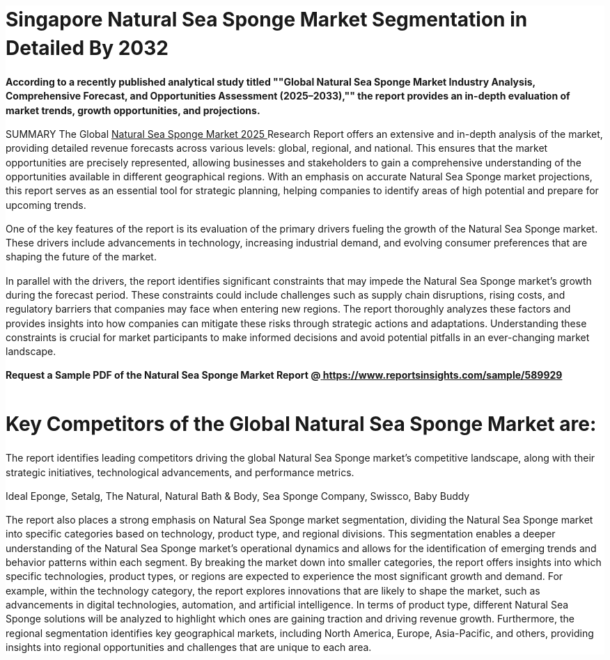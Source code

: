 # Singapore Natural Sea Sponge Market Segmentation in Detailed By 2032

<strong>According to a recently published analytical study titled ""Global Natural Sea Sponge Market Industry Analysis, Comprehensive Forecast, and Opportunities Assessment (2025–2033),"" the report provides an in-depth evaluation of market trends, growth opportunities, and projections.</strong>

SUMMARY The Global <a href=https://www.reportsinsights.com/sample/589929>Natural Sea Sponge Market 2025 </a> Research Report offers an extensive and in-depth analysis of the market, providing detailed revenue forecasts across various levels: global, regional, and national. This ensures that the market opportunities are precisely represented, allowing businesses and stakeholders to gain a comprehensive understanding of the opportunities available in different geographical regions. With an emphasis on accurate Natural Sea Sponge market projections, this report serves as an essential tool for strategic planning, helping companies to identify areas of high potential and prepare for upcoming trends.

One of the key features of the report is its evaluation of the primary drivers fueling the growth of the Natural Sea Sponge market. These drivers include advancements in technology, increasing industrial demand, and evolving consumer preferences that are shaping the future of the market. 

In parallel with the drivers, the report identifies significant constraints that may impede the Natural Sea Sponge market’s growth during the forecast period. These constraints could include challenges such as supply chain disruptions, rising costs, and regulatory barriers that companies may face when entering new regions. The report thoroughly analyzes these factors and provides insights into how companies can mitigate these risks through strategic actions and adaptations. Understanding these constraints is crucial for market participants to make informed decisions and avoid potential pitfalls in an ever-changing market landscape.

<strong>Request a Sample PDF of the Natural Sea Sponge Market Report </strong><strong>@<a href=https://www.reportsinsights.com/sample/589929> https://www.reportsinsights.com/sample/589929</a></strong></font>

# <strong>Key Competitors of the Global Natural Sea Sponge Market are:</strong>

The report identifies leading competitors driving the global Natural Sea Sponge market’s competitive landscape, along with their strategic initiatives, technological advancements, and performance metrics.

Ideal Eponge, Setalg, The Natural, Natural Bath & Body, Sea Sponge Company, Swissco, Baby Buddy

The report also places a strong emphasis on Natural Sea Sponge market segmentation, dividing the Natural Sea Sponge market into specific categories based on technology, product type, and regional divisions. This segmentation enables a deeper understanding of the Natural Sea Sponge market’s operational dynamics and allows for the identification of emerging trends and behavior patterns within each segment. By breaking the market down into smaller categories, the report offers insights into which specific technologies, product types, or regions are expected to experience the most significant growth and demand. For example, within the technology category, the report explores innovations that are likely to shape the market, such as advancements in digital technologies, automation, and artificial intelligence. In terms of product type, different Natural Sea Sponge solutions will be analyzed to highlight which ones are gaining traction and driving revenue growth. Furthermore, the regional segmentation identifies key geographical markets, including North America, Europe, Asia-Pacific, and others, providing insights into regional opportunities and challenges that are unique to each area.
